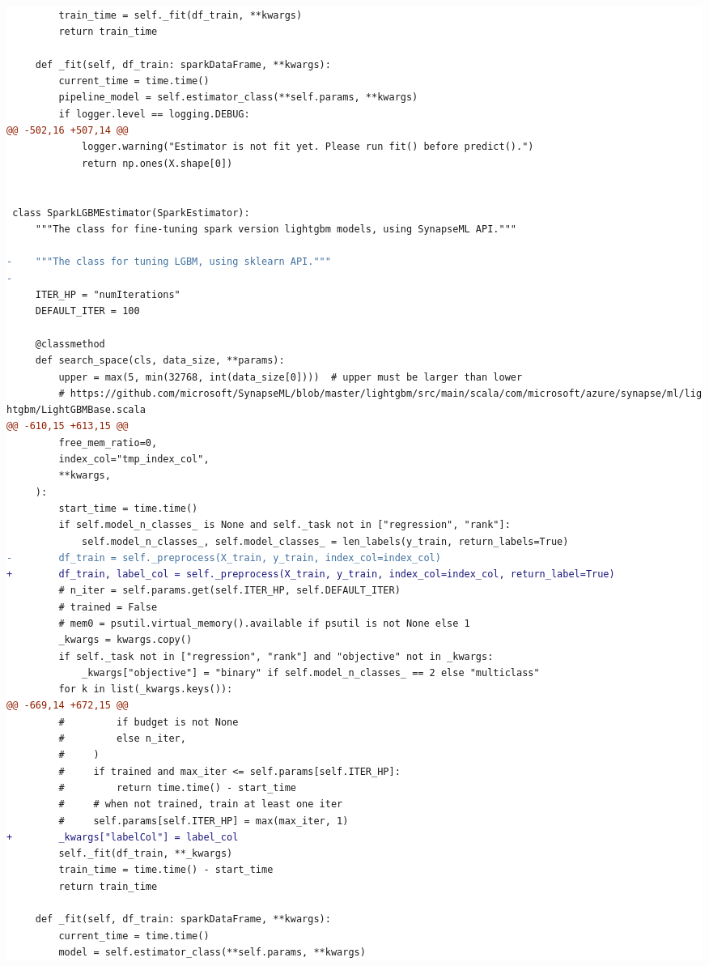 ```diff
         train_time = self._fit(df_train, **kwargs)
         return train_time
 
     def _fit(self, df_train: sparkDataFrame, **kwargs):
         current_time = time.time()
         pipeline_model = self.estimator_class(**self.params, **kwargs)
         if logger.level == logging.DEBUG:
@@ -502,16 +507,14 @@
             logger.warning("Estimator is not fit yet. Please run fit() before predict().")
             return np.ones(X.shape[0])
 
 
 class SparkLGBMEstimator(SparkEstimator):
     """The class for fine-tuning spark version lightgbm models, using SynapseML API."""
 
-    """The class for tuning LGBM, using sklearn API."""
-
     ITER_HP = "numIterations"
     DEFAULT_ITER = 100
 
     @classmethod
     def search_space(cls, data_size, **params):
         upper = max(5, min(32768, int(data_size[0])))  # upper must be larger than lower
         # https://github.com/microsoft/SynapseML/blob/master/lightgbm/src/main/scala/com/microsoft/azure/synapse/ml/lightgbm/LightGBMBase.scala
@@ -610,15 +613,15 @@
         free_mem_ratio=0,
         index_col="tmp_index_col",
         **kwargs,
     ):
         start_time = time.time()
         if self.model_n_classes_ is None and self._task not in ["regression", "rank"]:
             self.model_n_classes_, self.model_classes_ = len_labels(y_train, return_labels=True)
-        df_train = self._preprocess(X_train, y_train, index_col=index_col)
+        df_train, label_col = self._preprocess(X_train, y_train, index_col=index_col, return_label=True)
         # n_iter = self.params.get(self.ITER_HP, self.DEFAULT_ITER)
         # trained = False
         # mem0 = psutil.virtual_memory().available if psutil is not None else 1
         _kwargs = kwargs.copy()
         if self._task not in ["regression", "rank"] and "objective" not in _kwargs:
             _kwargs["objective"] = "binary" if self.model_n_classes_ == 2 else "multiclass"
         for k in list(_kwargs.keys()):
@@ -669,14 +672,15 @@
         #         if budget is not None
         #         else n_iter,
         #     )
         #     if trained and max_iter <= self.params[self.ITER_HP]:
         #         return time.time() - start_time
         #     # when not trained, train at least one iter
         #     self.params[self.ITER_HP] = max(max_iter, 1)
+        _kwargs["labelCol"] = label_col
         self._fit(df_train, **_kwargs)
         train_time = time.time() - start_time
         return train_time
 
     def _fit(self, df_train: sparkDataFrame, **kwargs):
         current_time = time.time()
         model = self.estimator_class(**self.params, **kwargs)
```
